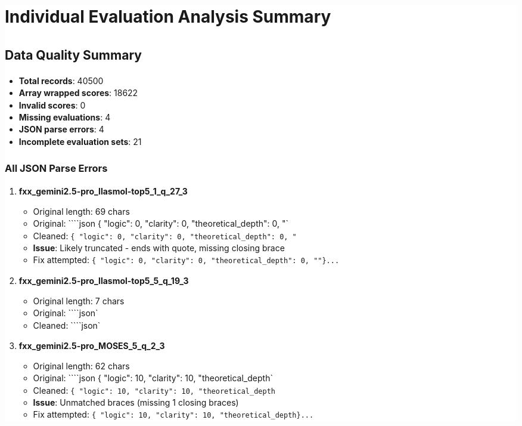 # Individual Evaluation Analysis Summary

## Data Quality Summary

- **Total records**: 40500
- **Array wrapped scores**: 18622
- **Invalid scores**: 0
- **Missing evaluations**: 4
- **JSON parse errors**: 4
- **Incomplete evaluation sets**: 21

### All JSON Parse Errors
1. **fxx_gemini2.5-pro_llasmol-top5_1_q_27_3**
   - Original length: 69 chars
   - Original: ````json
{
  "logic": 0,
  "clarity": 0,
  "theoretical_depth": 0,
  "`
   - Cleaned: `{
  "logic": 0,
  "clarity": 0,
  "theoretical_depth": 0,
  "`
   - **Issue**: Likely truncated - ends with quote, missing closing brace
   - Fix attempted: `{
  "logic": 0,
  "clarity": 0,
  "theoretical_depth": 0,
  ""}...`

2. **fxx_gemini2.5-pro_llasmol-top5_5_q_19_3**
   - Original length: 7 chars
   - Original: ````json`
   - Cleaned: ````json`

3. **fxx_gemini2.5-pro_MOSES_5_q_2_3**
   - Original length: 62 chars
   - Original: ````json
{
  "logic": 10,
  "clarity": 10,
  "theoretical_depth`
   - Cleaned: `{
  "logic": 10,
  "clarity": 10,
  "theoretical_depth`
   - **Issue**: Unmatched braces (missing 1 closing braces)
   - Fix attempted: `{
  "logic": 10,
  "clarity": 10,
  "theoretical_depth}...`
